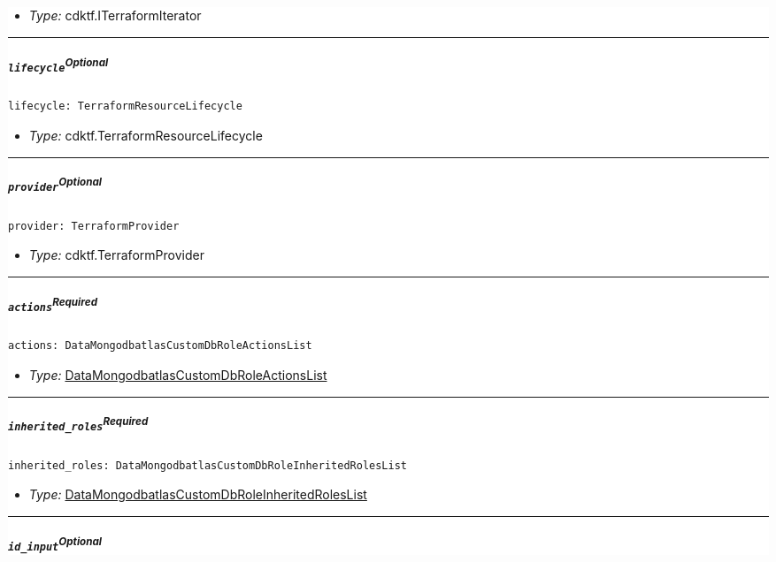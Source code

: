- *Type:* cdktf.ITerraformIterator

---

##### `lifecycle`<sup>Optional</sup> <a name="lifecycle" id="@cdktf/provider-mongodbatlas.dataMongodbatlasCustomDbRole.DataMongodbatlasCustomDbRole.property.lifecycle"></a>

```python
lifecycle: TerraformResourceLifecycle
```

- *Type:* cdktf.TerraformResourceLifecycle

---

##### `provider`<sup>Optional</sup> <a name="provider" id="@cdktf/provider-mongodbatlas.dataMongodbatlasCustomDbRole.DataMongodbatlasCustomDbRole.property.provider"></a>

```python
provider: TerraformProvider
```

- *Type:* cdktf.TerraformProvider

---

##### `actions`<sup>Required</sup> <a name="actions" id="@cdktf/provider-mongodbatlas.dataMongodbatlasCustomDbRole.DataMongodbatlasCustomDbRole.property.actions"></a>

```python
actions: DataMongodbatlasCustomDbRoleActionsList
```

- *Type:* <a href="#@cdktf/provider-mongodbatlas.dataMongodbatlasCustomDbRole.DataMongodbatlasCustomDbRoleActionsList">DataMongodbatlasCustomDbRoleActionsList</a>

---

##### `inherited_roles`<sup>Required</sup> <a name="inherited_roles" id="@cdktf/provider-mongodbatlas.dataMongodbatlasCustomDbRole.DataMongodbatlasCustomDbRole.property.inheritedRoles"></a>

```python
inherited_roles: DataMongodbatlasCustomDbRoleInheritedRolesList
```

- *Type:* <a href="#@cdktf/provider-mongodbatlas.dataMongodbatlasCustomDbRole.DataMongodbatlasCustomDbRoleInheritedRolesList">DataMongodbatlasCustomDbRoleInheritedRolesList</a>

---

##### `id_input`<sup>Optional</sup> <a name="id_input" id="@cdktf/provider-mongodbatlas.dataMongodbatlasCustomDbRole.DataMongodbatlasCustomDbRole.property.idInput"></a>
